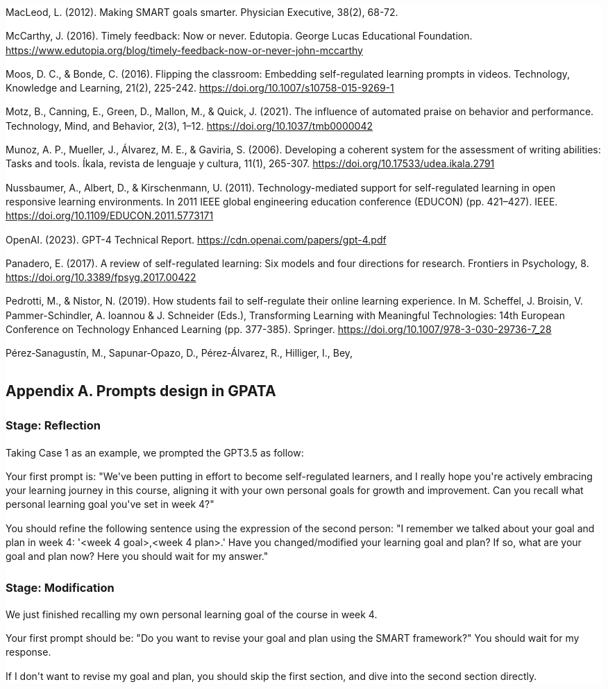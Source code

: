 MacLeod, L. (2012). Making SMART goals smarter. Physician Executive, 38(2), 68-72.

McCarthy, J. (2016). Timely feedback: Now or never. Edutopia. George Lucas Educational Foundation. https://www.edutopia.org/blog/timely-feedback-now-or-never-john-mccarthy

Moos, D. C., & Bonde, C. (2016). Flipping the classroom: Embedding self-regulated learning prompts in videos. Technology, Knowledge and Learning, 21(2), 225-242. https://doi.org/10.1007/s10758-015-9269-1

Motz, B., Canning, E., Green, D., Mallon, M., & Quick, J. (2021). The influence of automated praise on behavior and performance. Technology, Mind, and Behavior, 2(3), 1–12. https://doi.org/10.1037/tmb0000042

Munoz, A. P., Mueller, J., Álvarez, M. E., & Gaviria, S. (2006). Developing a coherent system for the assessment of writing abilities: Tasks and tools. Íkala, revista de lenguaje y cultura, 11(1), 265-307. https://doi.org/10.17533/udea.ikala.2791

Nussbaumer, A., Albert, D., & Kirschenmann, U. (2011). Technology-mediated support for self-regulated learning in open responsive learning environments. In 2011 IEEE global engineering education conference (EDUCON) (pp. 421–427). IEEE. https://doi.org/10.1109/EDUCON.2011.5773171

OpenAI. (2023). GPT-4 Technical Report. https://cdn.openai.com/papers/gpt-4.pdf

Panadero, E. (2017). A review of self-regulated learning: Six models and four directions for research. Frontiers in Psychology, 8. https://doi.org/10.3389/fpsyg.2017.00422

Pedrotti, M., & Nistor, N. (2019). How students fail to self-regulate their online learning experience. In M. Scheffel, J. Broisin, V. Pammer-Schindler, A. Ioannou & J. Schneider (Eds.), Transforming Learning with Meaningful Technologies: 14th European Conference on Technology Enhanced Learning (pp. 377-385). Springer. https://doi.org/10.1007/978-3-030-29736-7_28

Pérez‐Sanagustín, M., Sapunar‐Opazo, D., Pérez‐Álvarez, R., Hilliger, I., Bey,

## Appendix A. Prompts design in GPATA

### Stage: Reflection

Taking Case 1 as an example, we prompted the GPT3.5 as follow:

Your first prompt is: "We've been putting in effort to become self-regulated learners, and I really hope you're actively embracing your learning journey in this course, aligning it with your own personal goals for growth and improvement. Can you recall what personal learning goal you've set in week 4?"

You should refine the following sentence using the expression of the second person:
"I remember we talked about your goal and plan in week 4: '<week 4 goal>,<week 4 plan>.' Have you changed/modified your learning goal and plan? If so, what are your goal and plan now? Here you should wait for my answer."

### Stage: Modification

We just finished recalling my own personal learning goal of the course in week 4.

Your first prompt should be: "Do you want to revise your goal and plan using the SMART framework?" You should wait for my response.

If I don't want to revise my goal and plan, you should skip the first section, and dive into the second section directly.
